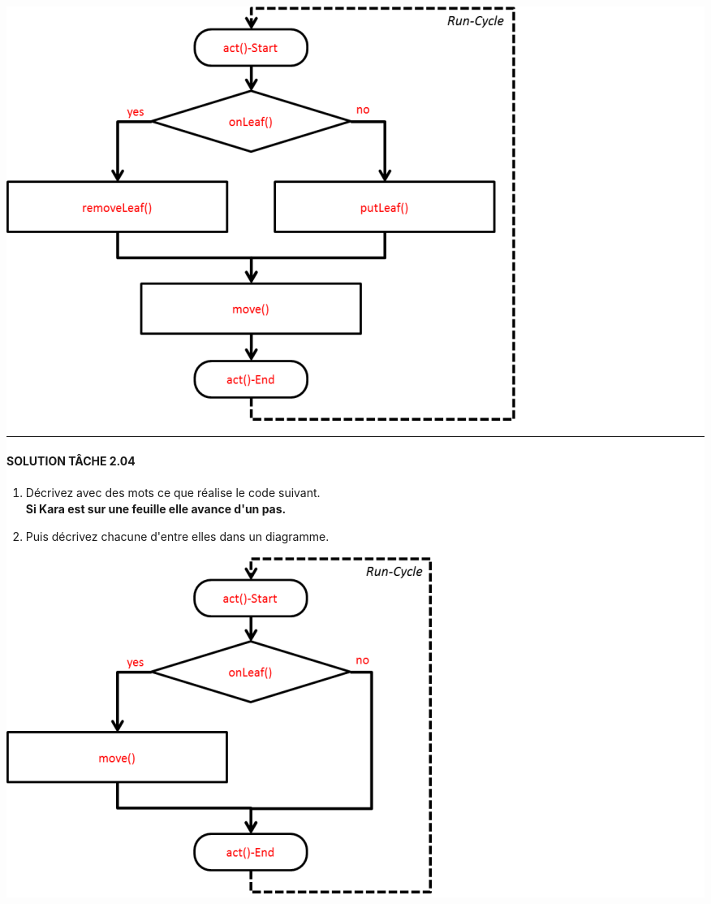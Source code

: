 ![TASK 2.03 - Solution](/assets/library/greenfoot-kara/chapter2/task03-solution.png)


***

#### <i class="fa fa-check-square-o"></i> SOLUTION TÂCHE 2.04

<div class="alpha-list hidden"></div>

1. Décrivez avec des mots ce que réalise le code suivant.   
  **Si Kara est sur une feuille elle avance d'un pas.**

2. Puis décrivez chacune d'entre elles dans un diagramme.

![TASK 2.04 - Solution](/assets/library/greenfoot-kara/chapter2/task04-solution.png)
